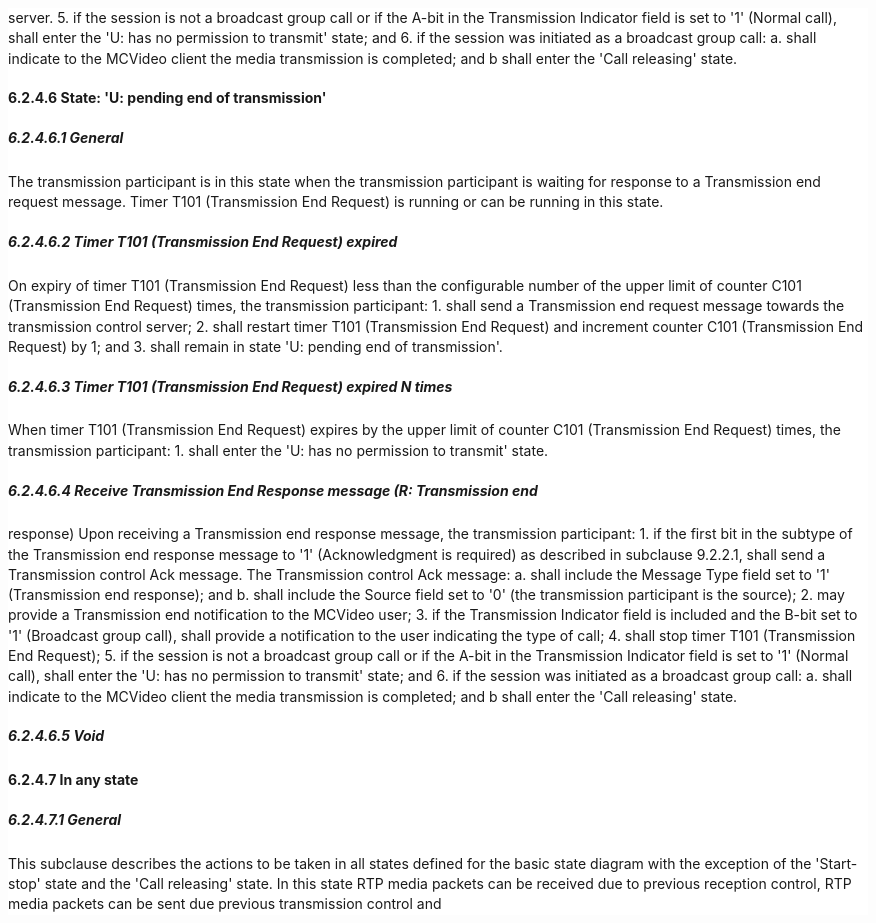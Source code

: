 server.
5\. if the session is not a broadcast group call or if the A-bit in the
Transmission Indicator field is set to \'1\' (Normal call), shall enter the
\'U: has no permission to transmit\' state; and
6\. if the session was initiated as a broadcast group call:
a. shall indicate to the MCVideo client the media transmission is completed;
and
b shall enter the \'Call releasing\' state.
#### 6.2.4.6 State: \'U: pending end of transmission\'
##### 6.2.4.6.1 General
The transmission participant is in this state when the transmission
participant is waiting for response to a Transmission end request message.
Timer T101 (Transmission End Request) is running or can be running in this
state.
##### 6.2.4.6.2 Timer T101 (Transmission End Request) expired
On expiry of timer T101 (Transmission End Request) less than the configurable
number of the upper limit of counter C101 (Transmission End Request) times,
the transmission participant:
1\. shall send a Transmission end request message towards the transmission
control server;
2\. shall restart timer T101 (Transmission End Request) and increment counter
C101 (Transmission End Request) by 1; and
3\. shall remain in state \'U: pending end of transmission\'.
##### 6.2.4.6.3 Timer T101 (Transmission End Request) expired N times
When timer T101 (Transmission End Request) expires by the upper limit of
counter C101 (Transmission End Request) times, the transmission participant:
1\. shall enter the \'U: has no permission to transmit\' state.
##### 6.2.4.6.4 Receive Transmission End Response message (R: Transmission end
response)
Upon receiving a Transmission end response message, the transmission
participant:
1\. if the first bit in the subtype of the Transmission end response message
to \'1\' (Acknowledgment is required) as described in subclause 9.2.2.1, shall
send a Transmission control Ack message. The Transmission control Ack message:
a. shall include the Message Type field set to \'1\' (Transmission end
response); and
b. shall include the Source field set to \'0\' (the transmission participant
is the source);
2\. may provide a Transmission end notification to the MCVideo user;
3\. if the Transmission Indicator field is included and the B-bit set to \'1\'
(Broadcast group call), shall provide a notification to the user indicating
the type of call;
4\. shall stop timer T101 (Transmission End Request);
5\. if the session is not a broadcast group call or if the A-bit in the
Transmission Indicator field is set to \'1\' (Normal call), shall enter the
\'U: has no permission to transmit\' state; and
6\. if the session was initiated as a broadcast group call:
a. shall indicate to the MCVideo client the media transmission is completed;
and
b shall enter the \'Call releasing\' state.
##### 6.2.4.6.5 Void
#### 6.2.4.7 In any state
##### 6.2.4.7.1 General
This subclause describes the actions to be taken in all states defined for the
basic state diagram with the exception of the \'Start-stop\' state and the
\'Call releasing\' state.
In this state RTP media packets can be received due to previous reception
control, RTP media packets can be sent due previous transmission control and